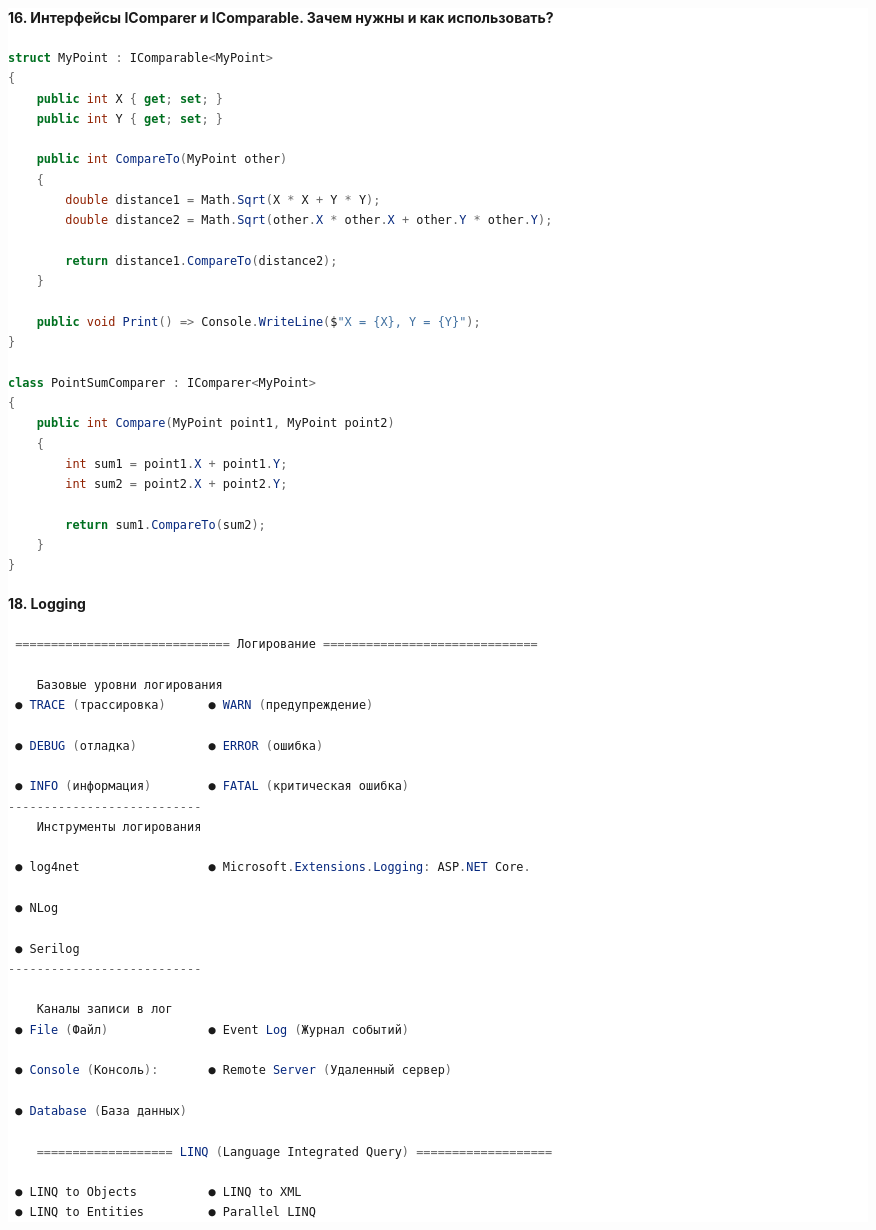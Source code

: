 
#### 16. Интерфейсы IComparer и IComparable. Зачем нужны и как использовать?

```C#
struct MyPoint : IComparable<MyPoint>
{
    public int X { get; set; }
    public int Y { get; set; }

    public int CompareTo(MyPoint other)
    {
        double distance1 = Math.Sqrt(X * X + Y * Y);
        double distance2 = Math.Sqrt(other.X * other.X + other.Y * other.Y);

        return distance1.CompareTo(distance2);
    }

    public void Print() => Console.WriteLine($"X = {X}, Y = {Y}");
}

class PointSumComparer : IComparer<MyPoint>
{
    public int Compare(MyPoint point1, MyPoint point2)
    {
        int sum1 = point1.X + point1.Y;
        int sum2 = point2.X + point2.Y;

        return sum1.CompareTo(sum2);
    }
}
```


#### 18. Logging

```C#
 ============================== Логирование ==============================

    Базовые уровни логирования
 ● TRACE (трассировка)      ● WARN (предупреждение)

 ● DEBUG (отладка)          ● ERROR (ошибка)

 ● INFO (информация)        ● FATAL (критическая ошибка)    
---------------------------
    Инструменты логирования
    
 ● log4net                  ● Microsoft.Extensions.Logging: ASP.NET Core.

 ● NLog                      

 ● Serilog                        
---------------------------

    Каналы записи в лог
 ● File (Файл)              ● Event Log (Журнал событий)              

 ● Console (Консоль):       ● Remote Server (Удаленный сервер)

 ● Database (База данных)        

    =================== LINQ (Language Integrated Query) ===================

 ● LINQ to Objects          ● LINQ to XML
 ● LINQ to Entities         ● Parallel LINQ  
```